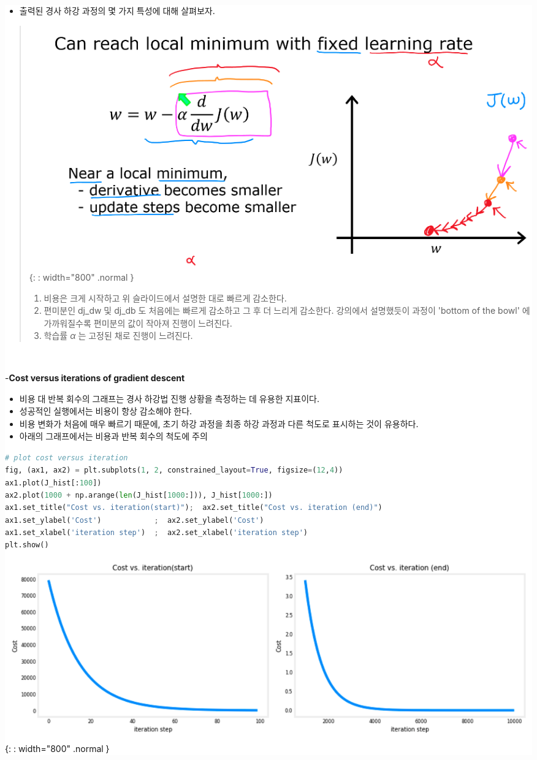 - 출력된 경사 하강 과정의 몇 가지 특성에 대해 살펴보자.
> ![Desktop View](/assets/img/post/ml/ml04_11.png){: : width="800" .normal }       
>     
> 1. 비용은 크게 시작하고 위 슬라이드에서 설명한 대로 빠르게 감소한다.     
> 2. 편미분인 dj_dw 및 dj_db 도 처음에는 빠르게 감소하고 그 후 더 느리게 감소한다. 강의에서 설명했듯이 과정이 'bottom of the bowl' 에 가까워질수록 편미분의 값이 작아져 진행이 느려진다.     
> 3. 학습률 $\alpha$ 는 고정된 채로 진행이 느려진다.

<br>

-**Cost versus iterations of gradient descent**
- 비용 대 반복 회수의 그래프는 경사 하강법 진행 상황을 측정하는 데 유용한 지표이다. 
- 성공적인 실행에서는 비용이 항상 감소해야 한다. 
- 비용 변화가 처음에 매우 빠르기 때문에, 초기 하강 과정을 최종 하강 과정과 다른 척도로 표시하는 것이 유용하다.
- 아래의 그래프에서는 비용과 반복 회수의 척도에 주의

```python
# plot cost versus iteration  
fig, (ax1, ax2) = plt.subplots(1, 2, constrained_layout=True, figsize=(12,4))
ax1.plot(J_hist[:100])
ax2.plot(1000 + np.arange(len(J_hist[1000:])), J_hist[1000:])
ax1.set_title("Cost vs. iteration(start)");  ax2.set_title("Cost vs. iteration (end)")
ax1.set_ylabel('Cost')            ;  ax2.set_ylabel('Cost') 
ax1.set_xlabel('iteration step')  ;  ax2.set_xlabel('iteration step') 
plt.show()
```

![Desktop View](/assets/img/post/ml/ml04_12.png){: : width="800" .normal }       
